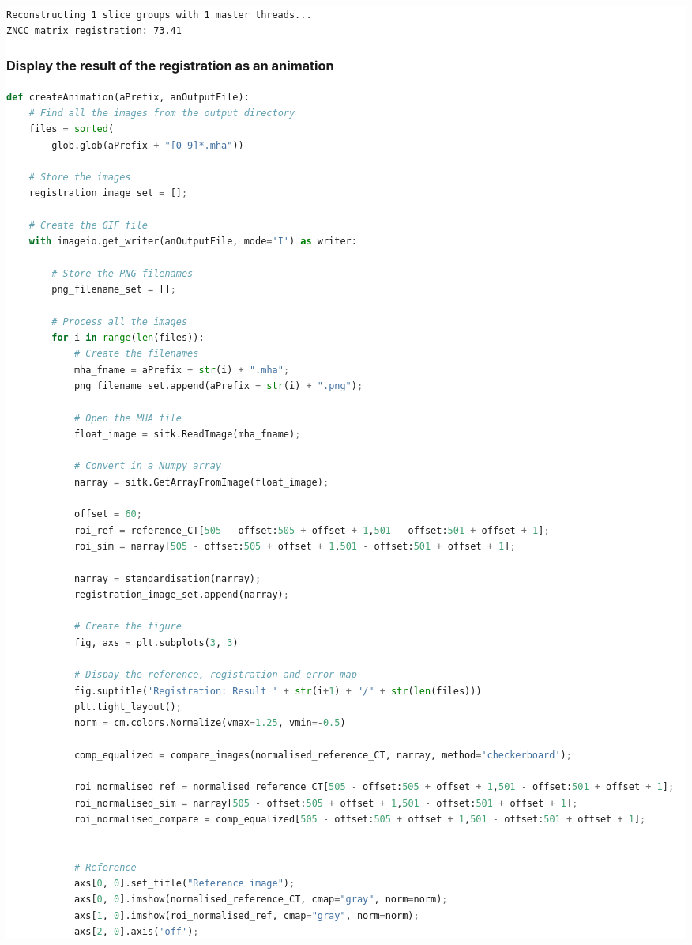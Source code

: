     Reconstructing 1 slice groups with 1 master threads...
    ZNCC matrix registration: 73.41


### Display the result of the registration as an animation


```python
def createAnimation(aPrefix, anOutputFile):
    # Find all the images from the output directory
    files = sorted(
        glob.glob(aPrefix + "[0-9]*.mha"))

    # Store the images
    registration_image_set = [];

    # Create the GIF file
    with imageio.get_writer(anOutputFile, mode='I') as writer:

        # Store the PNG filenames
        png_filename_set = [];

        # Process all the images
        for i in range(len(files)):
            # Create the filenames
            mha_fname = aPrefix + str(i) + ".mha";
            png_filename_set.append(aPrefix + str(i) + ".png");

            # Open the MHA file
            float_image = sitk.ReadImage(mha_fname);

            # Convert in a Numpy array
            narray = sitk.GetArrayFromImage(float_image);

            offset = 60;
            roi_ref = reference_CT[505 - offset:505 + offset + 1,501 - offset:501 + offset + 1];
            roi_sim = narray[505 - offset:505 + offset + 1,501 - offset:501 + offset + 1];

            narray = standardisation(narray);
            registration_image_set.append(narray);

            # Create the figure
            fig, axs = plt.subplots(3, 3)

            # Dispay the reference, registration and error map
            fig.suptitle('Registration: Result ' + str(i+1) + "/" + str(len(files)))
            plt.tight_layout();
            norm = cm.colors.Normalize(vmax=1.25, vmin=-0.5)

            comp_equalized = compare_images(normalised_reference_CT, narray, method='checkerboard');

            roi_normalised_ref = normalised_reference_CT[505 - offset:505 + offset + 1,501 - offset:501 + offset + 1];
            roi_normalised_sim = narray[505 - offset:505 + offset + 1,501 - offset:501 + offset + 1];
            roi_normalised_compare = comp_equalized[505 - offset:505 + offset + 1,501 - offset:501 + offset + 1];


            # Reference
            axs[0, 0].set_title("Reference image");
            axs[0, 0].imshow(normalised_reference_CT, cmap="gray", norm=norm);
            axs[1, 0].imshow(roi_normalised_ref, cmap="gray", norm=norm);
            axs[2, 0].axis('off');
```